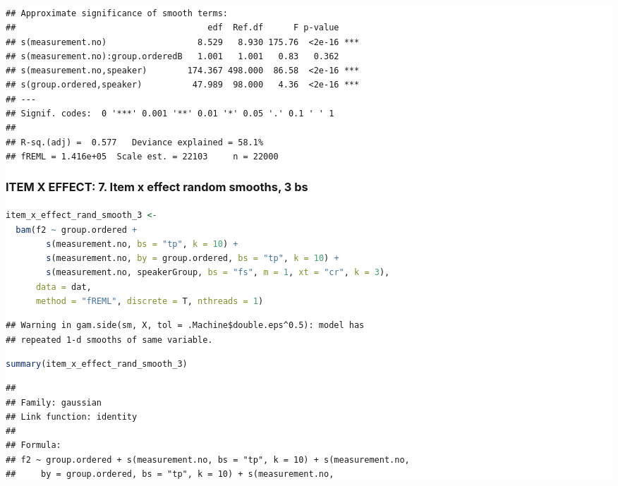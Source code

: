     ## Approximate significance of smooth terms:
    ##                                      edf  Ref.df      F p-value    
    ## s(measurement.no)                  8.529   8.930 175.76  <2e-16 ***
    ## s(measurement.no):group.orderedB   1.001   1.001   0.83   0.362    
    ## s(measurement.no,speaker)        174.367 498.000  86.58  <2e-16 ***
    ## s(group.ordered,speaker)          47.989  98.000   4.36  <2e-16 ***
    ## ---
    ## Signif. codes:  0 '***' 0.001 '**' 0.01 '*' 0.05 '.' 0.1 ' ' 1
    ## 
    ## R-sq.(adj) =  0.577   Deviance explained = 58.1%
    ## fREML = 1.416e+05  Scale est. = 22103     n = 22000

### ITEM X EFFECT: 7. Item x effect random smooths, 3 bs

``` r
item_x_effect_rand_smooth_3 <- 
  bam(f2 ~ group.ordered + 
        s(measurement.no, bs = "tp", k = 10) + 
        s(measurement.no, by = group.ordered, bs = "tp", k = 10) + 
        s(measurement.no, speakerGroup, bs = "fs", m = 1, xt = "cr", k = 3), 
      data = dat, 
      method = "fREML", discrete = T, nthreads = 1)
```

    ## Warning in gam.side(sm, X, tol = .Machine$double.eps^0.5): model has
    ## repeated 1-d smooths of same variable.

``` r
summary(item_x_effect_rand_smooth_3)
```

    ## 
    ## Family: gaussian 
    ## Link function: identity 
    ## 
    ## Formula:
    ## f2 ~ group.ordered + s(measurement.no, bs = "tp", k = 10) + s(measurement.no, 
    ##     by = group.ordered, bs = "tp", k = 10) + s(measurement.no, 
